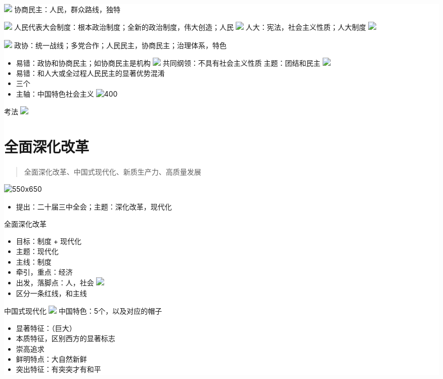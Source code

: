 ![](/blog/images/Pasted%20image%2020241130004701.png)
协商民主：人民，群众路线，独特

![](/blog/images/Pasted%20image%2020241130005000.png)
人民代表大会制度：根本政治制度；全新的政治制度，伟大创造；人民
![](/blog/images/Pasted%20image%2020241130005148.png)
人大：宪法，社会主义性质；人大制度
![](/blog/images/Pasted%20image%2020241130005251.png)


![](/blog/images/Pasted%20image%2020241130005418.png)
政协：统一战线；多党合作；人民民主，协商民主；治理体系，特色
- 易错：政协和协商民主；如协商民主是机构
![](/blog/images/Pasted%20image%2020241130005444.png)
共同纲领：不具有社会主义性质
主题：团结和民主
![](/blog/images/Pasted%20image%2020241130005608.png)
- 易错：和人大或全过程人民民主的显著优势混淆
- 三个
- 主轴：中国特色社会主义
![400](/blog/images/Pasted%20image%2020241212213304.png)

考法
![](/blog/images/Pasted%20image%2020241130010149.png)



# 全面深化改革

> 全面深化改革、中国式现代化、新质生产力、高质量发展

![550x650](/blog/images/Pasted%20image%2020241201210248.png)
- 提出：二十届三中全会；主题：深化改革，现代化

全面深化改革
- 目标：制度 + 现代化
- 主题：现代化
- 主线：制度
- 牵引，重点：经济
- 出发，落脚点：人，社会
![](/blog/images/Pasted%20image%2020241201210049.png)
- 区分一条红线，和主线

中国式现代化
![](/blog/images/Pasted%20image%2020241201210356.png)
中国特色：5个，以及对应的帽子
- 显著特征：（巨大）
- 本质特征，区别西方的显著标志
- 崇高追求
- 鲜明特点：大自然新鲜
- 突出特征：有突突才有和平
